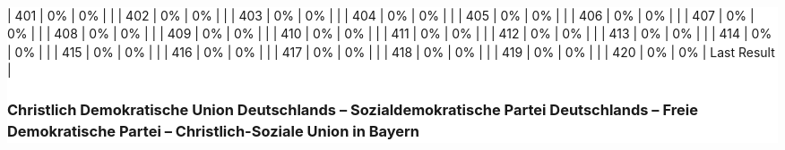 | 401 | 0% | 0% |  |
| 402 | 0% | 0% |  |
| 403 | 0% | 0% |  |
| 404 | 0% | 0% |  |
| 405 | 0% | 0% |  |
| 406 | 0% | 0% |  |
| 407 | 0% | 0% |  |
| 408 | 0% | 0% |  |
| 409 | 0% | 0% |  |
| 410 | 0% | 0% |  |
| 411 | 0% | 0% |  |
| 412 | 0% | 0% |  |
| 413 | 0% | 0% |  |
| 414 | 0% | 0% |  |
| 415 | 0% | 0% |  |
| 416 | 0% | 0% |  |
| 417 | 0% | 0% |  |
| 418 | 0% | 0% |  |
| 419 | 0% | 0% |  |
| 420 | 0% | 0% | Last Result |

### Christlich Demokratische Union Deutschlands – Sozialdemokratische Partei Deutschlands – Freie Demokratische Partei – Christlich-Soziale Union in Bayern
